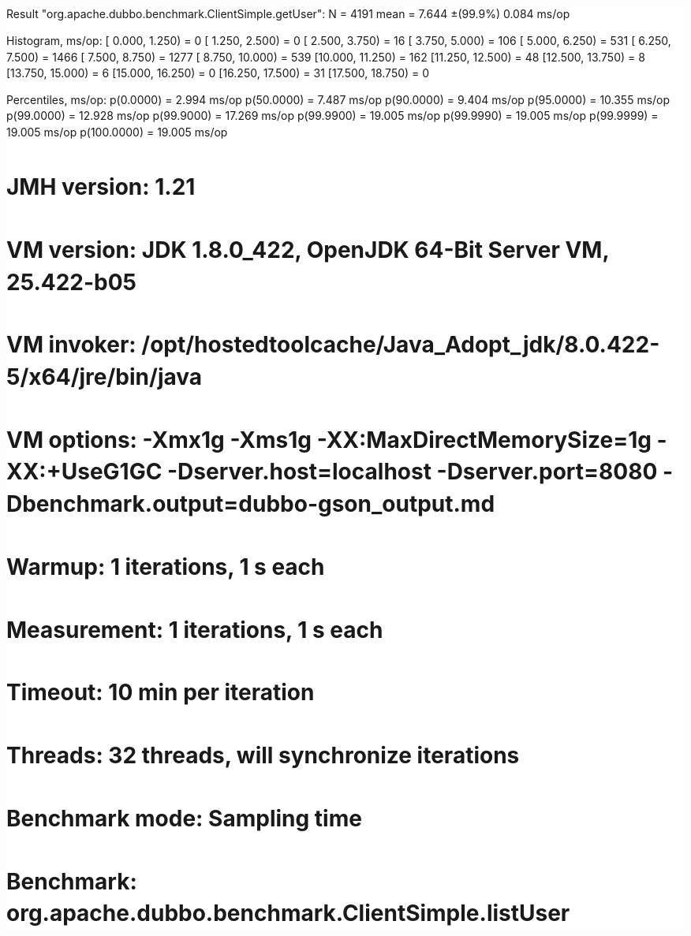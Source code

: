 Result "org.apache.dubbo.benchmark.ClientSimple.getUser":
  N = 4191
  mean =      7.644 ±(99.9%) 0.084 ms/op

  Histogram, ms/op:
    [ 0.000,  1.250) = 0 
    [ 1.250,  2.500) = 0 
    [ 2.500,  3.750) = 16 
    [ 3.750,  5.000) = 106 
    [ 5.000,  6.250) = 531 
    [ 6.250,  7.500) = 1466 
    [ 7.500,  8.750) = 1277 
    [ 8.750, 10.000) = 539 
    [10.000, 11.250) = 162 
    [11.250, 12.500) = 48 
    [12.500, 13.750) = 8 
    [13.750, 15.000) = 6 
    [15.000, 16.250) = 0 
    [16.250, 17.500) = 31 
    [17.500, 18.750) = 0 

  Percentiles, ms/op:
      p(0.0000) =      2.994 ms/op
     p(50.0000) =      7.487 ms/op
     p(90.0000) =      9.404 ms/op
     p(95.0000) =     10.355 ms/op
     p(99.0000) =     12.928 ms/op
     p(99.9000) =     17.269 ms/op
     p(99.9900) =     19.005 ms/op
     p(99.9990) =     19.005 ms/op
     p(99.9999) =     19.005 ms/op
    p(100.0000) =     19.005 ms/op


# JMH version: 1.21
# VM version: JDK 1.8.0_422, OpenJDK 64-Bit Server VM, 25.422-b05
# VM invoker: /opt/hostedtoolcache/Java_Adopt_jdk/8.0.422-5/x64/jre/bin/java
# VM options: -Xmx1g -Xms1g -XX:MaxDirectMemorySize=1g -XX:+UseG1GC -Dserver.host=localhost -Dserver.port=8080 -Dbenchmark.output=dubbo-gson_output.md
# Warmup: 1 iterations, 1 s each
# Measurement: 1 iterations, 1 s each
# Timeout: 10 min per iteration
# Threads: 32 threads, will synchronize iterations
# Benchmark mode: Sampling time
# Benchmark: org.apache.dubbo.benchmark.ClientSimple.listUser
